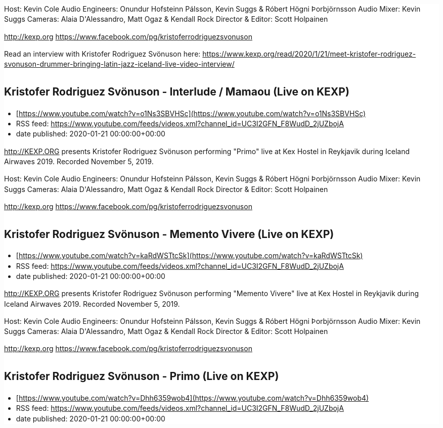 Host: Kevin Cole
Audio Engineers: Onundur Hofsteinn Pálsson, Kevin Suggs & Róbert Högni Þorbjörnsson
Audio Mixer: Kevin Suggs
Cameras: Alaia D'Alessandro, Matt Ogaz & Kendall Rock
Director & Editor: Scott Holpainen

http://kexp.org
https://www.facebook.com/pg/kristoferrodriguezsvonuson

Read an interview with Kristofer Rodriguez Svönuson here: https://www.kexp.org/read/2020/1/21/meet-kristofer-rodriguez-svonuson-drummer-bringing-latin-jazz-iceland-live-video-interview/

## Kristofer Rodriguez Svönuson - Interlude / Mamaou (Live on KEXP)
 - [https://www.youtube.com/watch?v=o1Ns3SBVHSc](https://www.youtube.com/watch?v=o1Ns3SBVHSc)
 - RSS feed: https://www.youtube.com/feeds/videos.xml?channel_id=UC3I2GFN_F8WudD_2jUZbojA
 - date published: 2020-01-21 00:00:00+00:00

http://KEXP.ORG presents Kristofer Rodriguez Svönuson performing "Primo" live at Kex Hostel in Reykjavik during Iceland Airwaves 2019. Recorded November 5, 2019.

Host: Kevin Cole
Audio Engineers: Onundur Hofsteinn Pálsson, Kevin Suggs & Róbert Högni Þorbjörnsson
Audio Mixer: Kevin Suggs
Cameras: Alaia D'Alessandro, Matt Ogaz & Kendall Rock
Director & Editor: Scott Holpainen

http://kexp.org
https://www.facebook.com/pg/kristoferrodriguezsvonuson

## Kristofer Rodriguez Svönuson - Memento Vivere (Live on KEXP)
 - [https://www.youtube.com/watch?v=kaRdWSTtcSk](https://www.youtube.com/watch?v=kaRdWSTtcSk)
 - RSS feed: https://www.youtube.com/feeds/videos.xml?channel_id=UC3I2GFN_F8WudD_2jUZbojA
 - date published: 2020-01-21 00:00:00+00:00

http://KEXP.ORG presents Kristofer Rodriguez Svönuson performing "Memento Vivere" live at Kex Hostel in Reykjavik during Iceland Airwaves 2019. Recorded November 5, 2019.

Host: Kevin Cole
Audio Engineers: Onundur Hofsteinn Pálsson, Kevin Suggs & Róbert Högni Þorbjörnsson
Audio Mixer: Kevin Suggs
Cameras: Alaia D'Alessandro, Matt Ogaz & Kendall Rock
Director & Editor: Scott Holpainen

http://kexp.org
https://www.facebook.com/pg/kristoferrodriguezsvonuson

## Kristofer Rodriguez Svönuson - Primo (Live on KEXP)
 - [https://www.youtube.com/watch?v=Dhh6359wob4](https://www.youtube.com/watch?v=Dhh6359wob4)
 - RSS feed: https://www.youtube.com/feeds/videos.xml?channel_id=UC3I2GFN_F8WudD_2jUZbojA
 - date published: 2020-01-21 00:00:00+00:00
